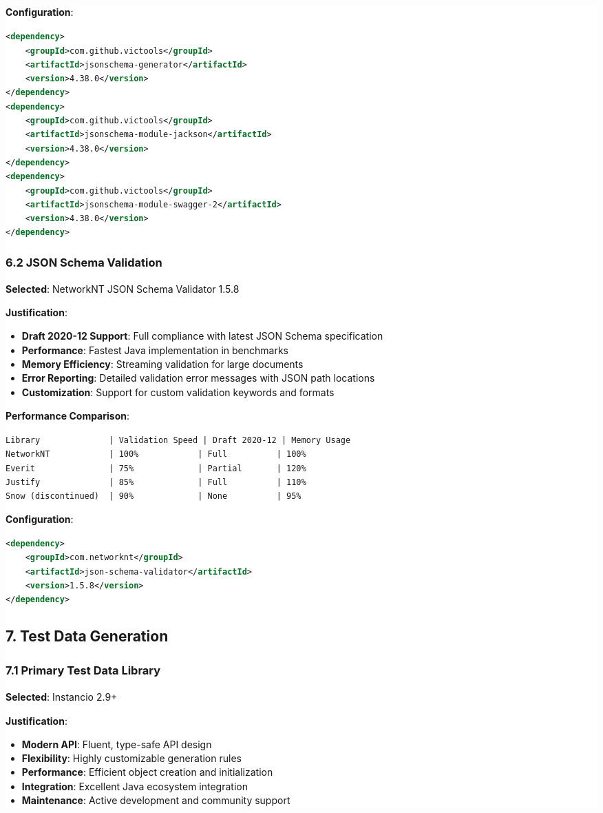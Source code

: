 **Configuration**:
```xml
<dependency>
    <groupId>com.github.victools</groupId>
    <artifactId>jsonschema-generator</artifactId>
    <version>4.38.0</version>
</dependency>
<dependency>
    <groupId>com.github.victools</groupId>
    <artifactId>jsonschema-module-jackson</artifactId>
    <version>4.38.0</version>
</dependency>
<dependency>
    <groupId>com.github.victools</groupId>
    <artifactId>jsonschema-module-swagger-2</artifactId>
    <version>4.38.0</version>
</dependency>
```

### 6.2 JSON Schema Validation
**Selected**: NetworkNT JSON Schema Validator 1.5.8

**Justification**:
- **Draft 2020-12 Support**: Full compliance with latest JSON Schema specification
- **Performance**: Fastest Java implementation in benchmarks
- **Memory Efficiency**: Streaming validation for large documents
- **Error Reporting**: Detailed validation error messages with JSON path locations
- **Customization**: Support for custom validation keywords and formats

**Performance Comparison**:
```
Library              | Validation Speed | Draft 2020-12 | Memory Usage
NetworkNT            | 100%            | Full          | 100%
Everit               | 75%             | Partial       | 120%
Justify              | 85%             | Full          | 110%
Snow (discontinued)  | 90%             | None          | 95%
```

**Configuration**:
```xml
<dependency>
    <groupId>com.networknt</groupId>
    <artifactId>json-schema-validator</artifactId>
    <version>1.5.8</version>
</dependency>
```

## 7. Test Data Generation

### 7.1 Primary Test Data Library
**Selected**: Instancio 2.9+

**Justification**:
- **Modern API**: Fluent, type-safe API design
- **Flexibility**: Highly customizable generation rules
- **Performance**: Efficient object creation and initialization
- **Integration**: Excellent Java ecosystem integration
- **Maintenance**: Active development and community support

